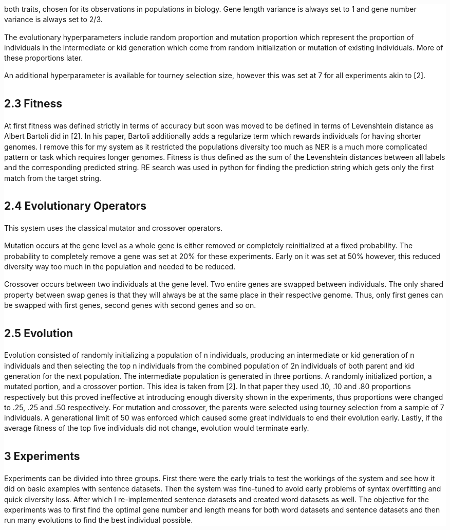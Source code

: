 both traits, chosen for its observations in populations in biology. Gene length variance is always set to 1 and gene number variance is always set to 2/3.

The evolutionary hyperparameters include random proportion and mutation proportion which represent the proportion of individuals in the intermediate or kid generation which come from random initialization or mutation of existing individuals. More of these proportions later.

An additional hyperparameter is available for tourney selection size, however this was set at 7 for all experiments akin to [2].

## 2.3 Fitness

At first fitness was defined strictly in terms of accuracy but soon was moved to be defined in terms of Levenshtein distance as Albert Bartoli did in [2]. In his paper, Bartoli additionally adds a regularize term which rewards individuals for having shorter genomes. I remove this for my system as it restricted the populations diversity too much as NER is a much more complicated pattern or task which requires longer genomes. Fitness is thus defined as the sum of the Levenshtein distances between all labels and the corresponding predicted string. RE search was used in python for finding the prediction string which gets only the first match from the target string.

## 2.4 Evolutionary Operators

This system uses the classical mutator and crossover operators.

Mutation occurs at the gene level as a whole gene is either removed or completely reinitialized at a fixed probability. The probability to completely remove a gene was set at 20% for these experiments. Early on it was set at 50% however, this reduced diversity way too much in the population and needed to be reduced.

Crossover occurs between two individuals at the gene level. Two entire genes are swapped between individuals. The only shared property between swap genes is that they will always be at the same place in their respective genome. Thus, only first genes can be swapped with first genes, second genes with second genes and so on.

## 2.5 Evolution

Evolution consisted of randomly initializing a population of n individuals, producing an intermediate or kid generation of n individuals and then selecting the top n individuals from the combined population of 2n individuals of both parent and kid generation for the next population. The intermediate population is generated in three portions. A randomly initialized portion, a mutated portion, and a crossover portion. This idea is taken from [2]. In that paper they used .10, .10 and .80 proportions respectively but this proved ineffective at introducing enough diversity shown in the experiments, thus proportions were changed to .25, .25 and .50 respectively. For mutation and crossover, the parents were selected using tourney selection from a sample of 7 individuals. A generational limit of 50 was enforced which caused some great individuals to end their evolution early. Lastly, if the average fitness of the top five individuals did not change, evolution would terminate early.

## 3 Experiments

Experiments can be divided into three groups. First there were the early trials to test the workings of the system and see how it did on basic examples with sentence datasets. Then the system was fine-tuned to avoid early problems of syntax overfitting and quick diversity loss. After which I re-implemented sentence datasets and created word datasets as well. The objective for the experiments was to first find the optimal gene number and length means for both word datasets and sentence datasets and then run many evolutions to find the best individual possible.
